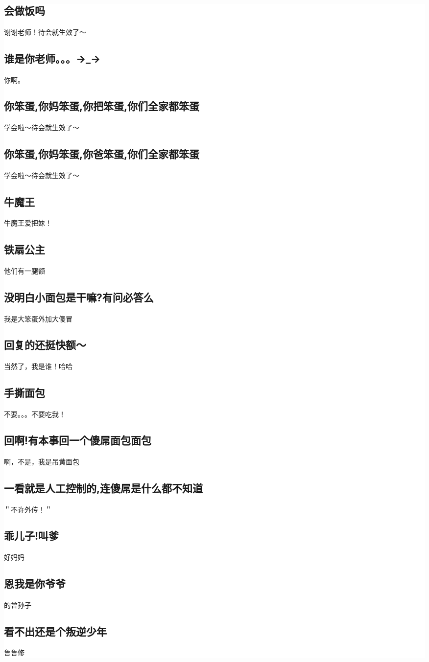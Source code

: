 ## 会做饭吗
谢谢老师！待会就生效了～

## 谁是你老师。。。→_→
你啊。

## 你笨蛋,你妈笨蛋,你把笨蛋,你们全家都笨蛋
学会啦～待会就生效了～

## 你笨蛋,你妈笨蛋,你爸笨蛋,你们全家都笨蛋
学会啦～待会就生效了～

## 牛魔王
牛魔王爱把妹！

## 铁扇公主
他们有一腿额

## 没明白小面包是干嘛?有问必答么
我是大笨蛋外加大傻冒

## 回复的还挺快额〜
当然了，我是谁！哈哈

## 手撕面包
不要。。。不要吃我！

## 回啊!有本事回一个傻屌面包面包
啊，不是，我是吊黄面包

## 一看就是人工控制的,连傻屌是什么都不知道
＂不许外传！＂

## 乖儿子!叫爹
好妈妈

## 恩我是你爷爷
的曾孙子

## 看不出还是个叛逆少年
鲁鲁修
